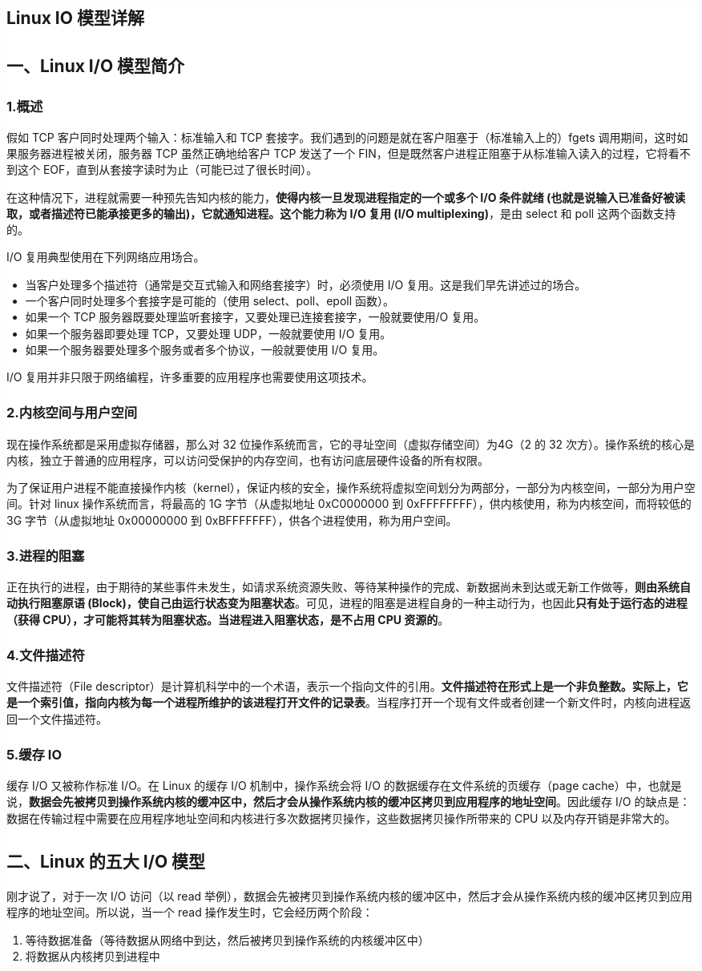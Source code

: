 ## Linux IO 模型详解

## 一、Linux I/O 模型简介

### 1.概述

假如 TCP 客户同时处理两个输入：标准输入和 TCP 套接字。我们遇到的问题是就在客户阻塞于（标准输入上的）fgets 调用期间，这时如果服务器进程被关闭，服务器 TCP 虽然正确地给客户 TCP 发送了一个 FIN，但是既然客户进程正阻塞于从标准输入读入的过程，它将看不到这个 EOF，直到从套接字读时为止（可能已过了很长时间）。

在这种情况下，进程就需要一种预先告知内核的能力，**使得内核一旦发现进程指定的一个或多个 I/O 条件就绪 (也就是说输入已准备好被读取，或者描述符已能承接更多的输出)，它就通知进程。这个能力称为 I/O 复用 (I/O multiplexing)**，是由 select 和 poll 这两个函数支持的。

I/O 复用典型使用在下列网络应用场合。

- 当客户处理多个描述符（通常是交互式输入和网络套接字）时，必须使用 I/O 复用。这是我们早先讲述过的场合。
- 一个客户同时处理多个套接字是可能的（使用 select、poll、epoll 函数）。
- 如果一个 TCP 服务器既要处理监听套接字，又要处理已连接套接字，一般就要使用/O 复用。
- 如果一个服务器即要处理 TCP，又要处理 UDP，一般就要使用 I/O 复用。
- 如果一个服务器要处理多个服务或者多个协议，一般就要使用 I/O 复用。

I/O 复用并非只限于网络编程，许多重要的应用程序也需要使用这项技术。

### 2.内核空间与用户空间

现在操作系统都是采用虚拟存储器，那么对 32 位操作系统而言，它的寻址空间（虚拟存储空间）为4G（2 的 32 次方）。操作系统的核心是内核，独立于普通的应用程序，可以访问受保护的内存空间，也有访问底层硬件设备的所有权限。

为了保证用户进程不能直接操作内核（kernel），保证内核的安全，操作系统将虚拟空间划分为两部分，一部分为内核空间，一部分为用户空间。针对 linux 操作系统而言，将最高的 1G 字节（从虚拟地址 0xC0000000 到 0xFFFFFFFF），供内核使用，称为内核空间，而将较低的 3G 字节（从虚拟地址 0x00000000 到 0xBFFFFFFF），供各个进程使用，称为用户空间。

### 3.进程的阻塞

正在执行的进程，由于期待的某些事件未发生，如请求系统资源失败、等待某种操作的完成、新数据尚未到达或无新工作做等，**则由系统自动执行阻塞原语 (Block)，使自己由运行状态变为阻塞状态**。可见，进程的阻塞是进程自身的一种主动行为，也因此**只有处于运行态的进程（获得 CPU），才可能将其转为阻塞状态。当进程进入阻塞状态，是不占用 CPU 资源的**。

### 4.文件描述符

文件描述符（File descriptor）是计算机科学中的一个术语，表示一个指向文件的引用。**文件描述符在形式上是一个非负整数。实际上，它是一个索引值，指向内核为每一个进程所维护的该进程打开文件的记录表**。当程序打开一个现有文件或者创建一个新文件时，内核向进程返回一个文件描述符。

### 5.缓存 IO

缓存 I/O 又被称作标准 I/O。在 Linux 的缓存 I/O 机制中，操作系统会将 I/O 的数据缓存在文件系统的页缓存（page cache）中，也就是说，**数据会先被拷贝到操作系统内核的缓冲区中，然后才会从操作系统内核的缓冲区拷贝到应用程序的地址空间**。因此缓存 I/O 的缺点是：数据在传输过程中需要在应用程序地址空间和内核进行多次数据拷贝操作，这些数据拷贝操作所带来的 CPU 以及内存开销是非常大的。

## 二、Linux 的五大 I/O 模型

刚才说了，对于一次 I/O 访问（以 read 举例），数据会先被拷贝到操作系统内核的缓冲区中，然后才会从操作系统内核的缓冲区拷贝到应用程序的地址空间。所以说，当一个 read 操作发生时，它会经历两个阶段：

1. 等待数据准备（等待数据从网络中到达，然后被拷贝到操作系统的内核缓冲区中）
2. 将数据从内核拷贝到进程中 
